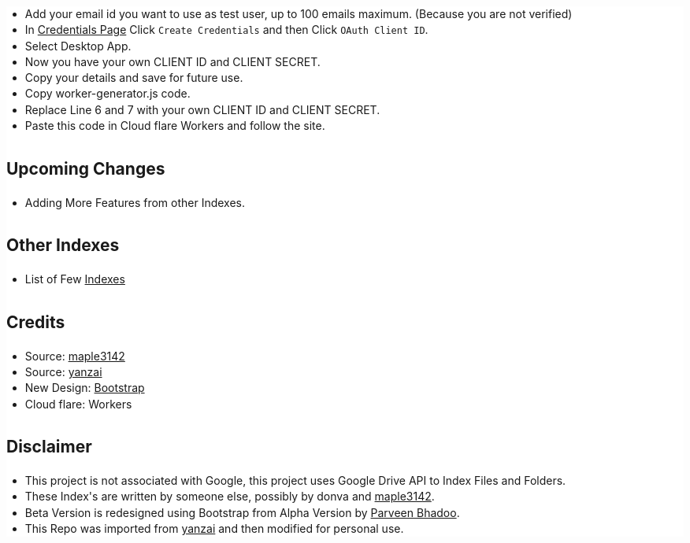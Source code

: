 * Add your email id you want to use as test user, up to 100 emails maximum. (Because you are not verified)
* In [Credentials Page](https://console.developers.google.com/apis/credentials) Click `Create Credentials` and then Click `OAuth Client ID`.
* Select Desktop App.
* Now you have your own CLIENT ID and CLIENT SECRET.
* Copy your details and save for future use.
* Copy worker-generator.js code.
* Replace Line 6 and 7 with your own CLIENT ID and CLIENT SECRET.
* Paste this code in Cloud flare Workers and follow the site.

## Upcoming Changes

* Adding More Features from other Indexes.

## Other Indexes

* List of Few [Indexes](https://github.com/alx-xlx/goindex)

## Credits

* Source: [maple3142](https://github.com/maple3142/GDIndex)
* Source: [yanzai](https://github.com/yanzai/goindex)
* New Design: [Bootstrap](https://getbootstrap.com)
* Cloud flare: Workers

## Disclaimer

* This project is not associated with Google, this project uses Google Drive API to Index Files and Folders.
* These Index's are written by someone else, possibly by donva and [maple3142](https://github.com/maple3142/GDIndex).
* Beta Version is redesigned using Bootstrap from Alpha Version by [Parveen Bhadoo](https://twitter.com/ParveenBhadoo).
* This Repo was imported from [yanzai](https://github.com/yanzai/goindex) and then modified for personal use.
